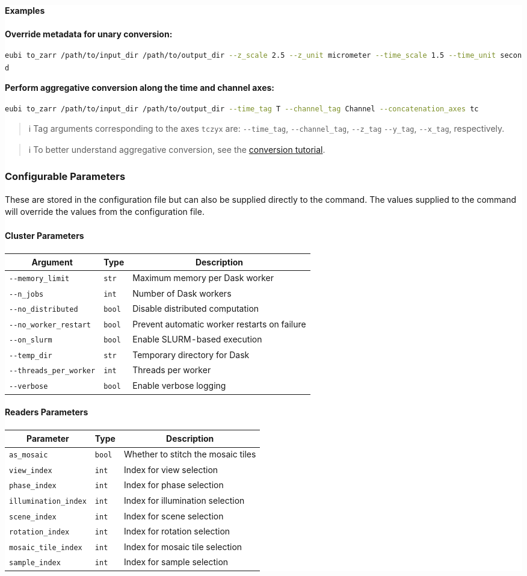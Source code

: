 #### Examples

**Override metadata for unary conversion:**

```bash
eubi to_zarr /path/to/input_dir /path/to/output_dir --z_scale 2.5 --z_unit micrometer --time_scale 1.5 --time_unit second
```

**Perform aggregative conversion along the time and channel axes:**

```bash
eubi to_zarr /path/to/input_dir /path/to/output_dir --time_tag T --channel_tag Channel --concatenation_axes tc
```

> ℹ️ Tag arguments corresponding to the axes `tczyx` are: `--time_tag`, `--channel_tag`, `--z_tag` `--y_tag`, `--x_tag`, respectively.

> ℹ️ To better understand aggregative conversion, see the [conversion tutorial](conversion_tutorial.md#tutorial).


### Configurable Parameters

These are stored in the configuration file but can also be supplied directly to the command. The values supplied to the command will override the values from the configuration file. 

#### Cluster Parameters

| Argument               | Type     | Description                                  |
|------------------------|----------|----------------------------------------------|
| `--memory_limit`       | `str`    | Maximum memory per Dask worker               |
| `--n_jobs`             | `int`    | Number of Dask workers                       |
| `--no_distributed`     | `bool`   | Disable distributed computation              |
| `--no_worker_restart`  | `bool`   | Prevent automatic worker restarts on failure |
| `--on_slurm`           | `bool`   | Enable SLURM-based execution                 |
| `--temp_dir`           | `str`    | Temporary directory for Dask                 |
| `--threads_per_worker` | `int`    | Threads per worker                           |
| `--verbose`            | `bool`   | Enable verbose logging                       |


#### Readers Parameters

| Parameter            | Type   | Description                        |
|----------------------|--------|------------------------------------|
| `as_mosaic`          | `bool` | Whether to stitch the mosaic tiles |
| `view_index`         | `int`  | Index for view selection           |
| `phase_index`        | `int`  | Index for phase selection          |
| `illumination_index` | `int`  | Index for illumination selection   |
| `scene_index`        | `int`  | Index for scene selection          |
| `rotation_index`     | `int`  | Index for rotation selection       |
| `mosaic_tile_index`  | `int`  | Index for mosaic tile selection    |
| `sample_index`       | `int`  | Index for sample selection         |
